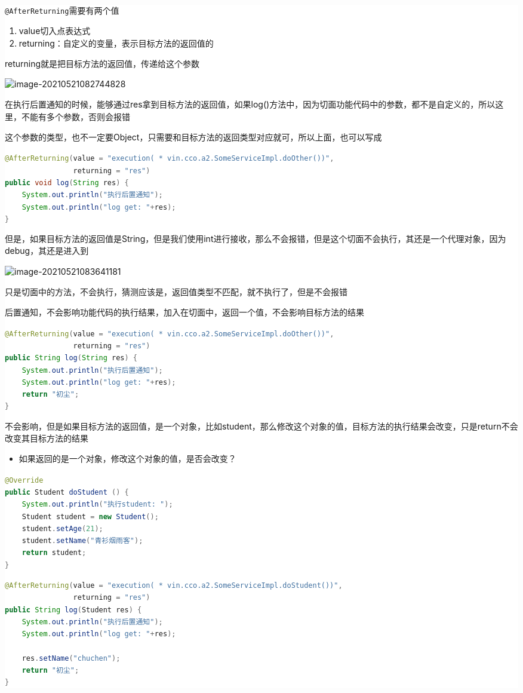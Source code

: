 `@AfterReturning`需要有两个值

1. value切入点表达式
2. returning：自定义的变量，表示目标方法的返回值的

returning就是把目标方法的返回值，传递给这个参数

![image-20210521082744828](http://ooszy.cco.vin/img/blog-note/image-20210521082744828.png?x-oss-process=style/pictureProcess1)

在执行后置通知的时候，能够通过res拿到目标方法的返回值，如果log()方法中，因为切面功能代码中的参数，都不是自定义的，所以这里，不能有多个参数，否则会报错

这个参数的类型，也不一定要Object，只需要和目标方法的返回类型对应就可，所以上面，也可以写成

```java
@AfterReturning(value = "execution( * vin.cco.a2.SomeServiceImpl.doOther())",
                returning = "res")
public void log(String res) {
    System.out.println("执行后置通知");
    System.out.println("log get: "+res);
}
```

但是，如果目标方法的返回值是String，但是我们使用int进行接收，那么不会报错，但是这个切面不会执行，其还是一个代理对象，因为debug，其还是进入到

![image-20210521083641181](http://ooszy.cco.vin/img/blog-note/image-20210521083641181.png?x-oss-process=style/pictureProcess1)

只是切面中的方法，不会执行，猜测应该是，返回值类型不匹配，就不执行了，但是不会报错

后置通知，不会影响功能代码的执行结果，加入在切面中，返回一个值，不会影响目标方法的结果

```java
@AfterReturning(value = "execution( * vin.cco.a2.SomeServiceImpl.doOther())",
                returning = "res")
public String log(String res) {
    System.out.println("执行后置通知");
    System.out.println("log get: "+res);
    return "初尘";
}
```

不会影响，但是如果目标方法的返回值，是一个对象，比如student，那么修改这个对象的值，目标方法的执行结果会改变，只是return不会改变其目标方法的结果



- 如果返回的是一个对象，修改这个对象的值，是否会改变？

```java
@Override
public Student doStudent () {
    System.out.println("执行student: ");
    Student student = new Student();
    student.setAge(21);
    student.setName("青衫烟雨客");
    return student;
}
```

```java
@AfterReturning(value = "execution( * vin.cco.a2.SomeServiceImpl.doStudent())",
                returning = "res")
public String log(Student res) {
    System.out.println("执行后置通知");
    System.out.println("log get: "+res);

    res.setName("chuchen");
    return "初尘";
}
```
